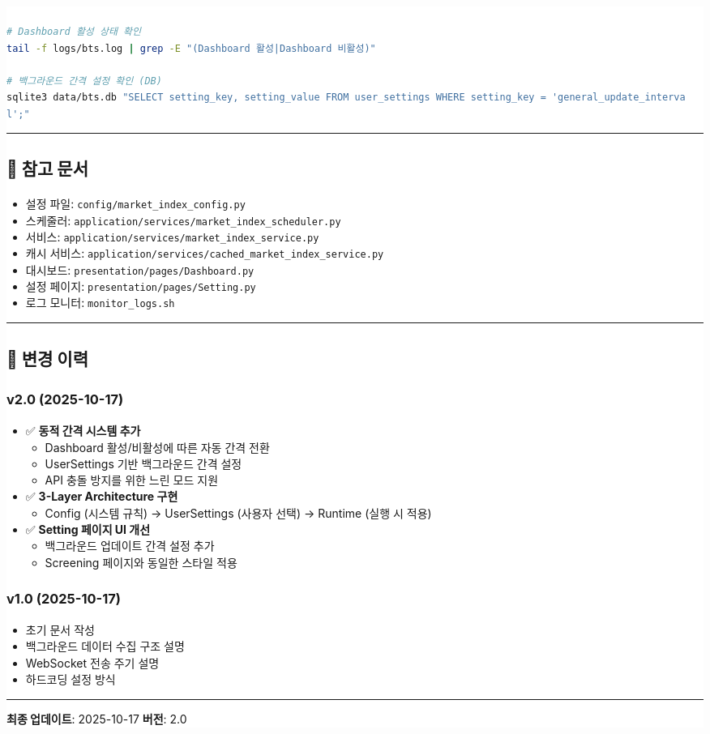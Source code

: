 ```bash

# Dashboard 활성 상태 확인
tail -f logs/bts.log | grep -E "(Dashboard 활성|Dashboard 비활성)"

# 백그라운드 간격 설정 확인 (DB)
sqlite3 data/bts.db "SELECT setting_key, setting_value FROM user_settings WHERE setting_key = 'general_update_interval';"
```

---

## 📝 참고 문서

- 설정 파일: `config/market_index_config.py`
- 스케줄러: `application/services/market_index_scheduler.py`
- 서비스: `application/services/market_index_service.py`
- 캐시 서비스: `application/services/cached_market_index_service.py`
- 대시보드: `presentation/pages/Dashboard.py`
- 설정 페이지: `presentation/pages/Setting.py`
- 로그 모니터: `monitor_logs.sh`

---

## 🔄 변경 이력

### v2.0 (2025-10-17)
- ✅ **동적 간격 시스템 추가**
  - Dashboard 활성/비활성에 따른 자동 간격 전환
  - UserSettings 기반 백그라운드 간격 설정
  - API 충돌 방지를 위한 느린 모드 지원
- ✅ **3-Layer Architecture 구현**
  - Config (시스템 규칙) → UserSettings (사용자 선택) → Runtime (실행 시 적용)
- ✅ **Setting 페이지 UI 개선**
  - 백그라운드 업데이트 간격 설정 추가
  - Screening 페이지와 동일한 스타일 적용

### v1.0 (2025-10-17)
- 초기 문서 작성
- 백그라운드 데이터 수집 구조 설명
- WebSocket 전송 주기 설명
- 하드코딩 설정 방식

---

**최종 업데이트**: 2025-10-17
**버전**: 2.0
